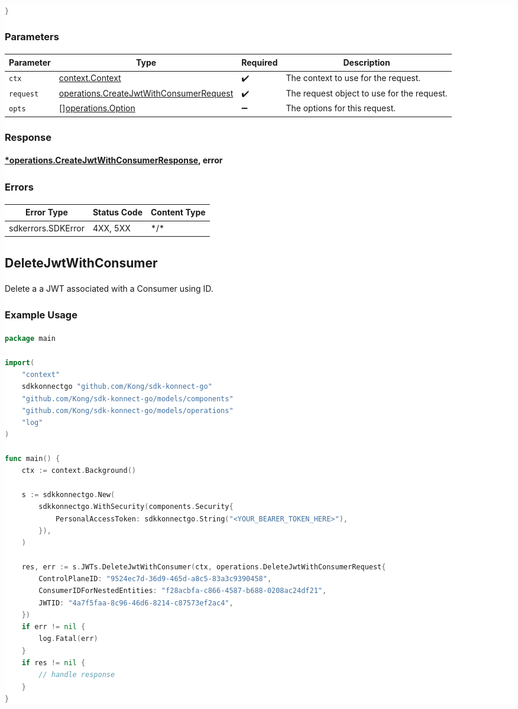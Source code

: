 ```go
}
```

### Parameters

| Parameter                                                                                          | Type                                                                                               | Required                                                                                           | Description                                                                                        |
| -------------------------------------------------------------------------------------------------- | -------------------------------------------------------------------------------------------------- | -------------------------------------------------------------------------------------------------- | -------------------------------------------------------------------------------------------------- |
| `ctx`                                                                                              | [context.Context](https://pkg.go.dev/context#Context)                                              | :heavy_check_mark:                                                                                 | The context to use for the request.                                                                |
| `request`                                                                                          | [operations.CreateJwtWithConsumerRequest](../../models/operations/createjwtwithconsumerrequest.md) | :heavy_check_mark:                                                                                 | The request object to use for the request.                                                         |
| `opts`                                                                                             | [][operations.Option](../../models/operations/option.md)                                           | :heavy_minus_sign:                                                                                 | The options for this request.                                                                      |

### Response

**[*operations.CreateJwtWithConsumerResponse](../../models/operations/createjwtwithconsumerresponse.md), error**

### Errors

| Error Type         | Status Code        | Content Type       |
| ------------------ | ------------------ | ------------------ |
| sdkerrors.SDKError | 4XX, 5XX           | \*/\*              |

## DeleteJwtWithConsumer

Delete a a JWT associated with a Consumer using ID.

### Example Usage

```go
package main

import(
	"context"
	sdkkonnectgo "github.com/Kong/sdk-konnect-go"
	"github.com/Kong/sdk-konnect-go/models/components"
	"github.com/Kong/sdk-konnect-go/models/operations"
	"log"
)

func main() {
    ctx := context.Background()

    s := sdkkonnectgo.New(
        sdkkonnectgo.WithSecurity(components.Security{
            PersonalAccessToken: sdkkonnectgo.String("<YOUR_BEARER_TOKEN_HERE>"),
        }),
    )

    res, err := s.JWTs.DeleteJwtWithConsumer(ctx, operations.DeleteJwtWithConsumerRequest{
        ControlPlaneID: "9524ec7d-36d9-465d-a8c5-83a3c9390458",
        ConsumerIDForNestedEntities: "f28acbfa-c866-4587-b688-0208ac24df21",
        JWTID: "4a7f5faa-8c96-46d6-8214-c87573ef2ac4",
    })
    if err != nil {
        log.Fatal(err)
    }
    if res != nil {
        // handle response
    }
}
```

